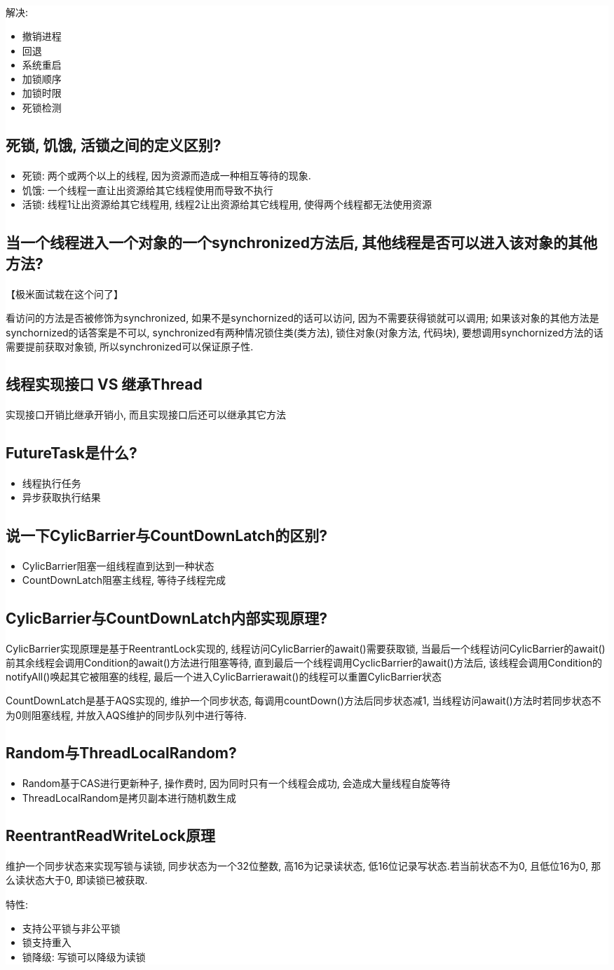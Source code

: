 解决: 
- 撤销进程
- 回退
- 系统重启
- 加锁顺序
- 加锁时限
- 死锁检测

## 死锁, 饥饿, 活锁之间的定义区别?
- 死锁: 两个或两个以上的线程, 因为资源而造成一种相互等待的现象.
- 饥饿: 一个线程一直让出资源给其它线程使用而导致不执行
- 活锁: 线程1让出资源给其它线程用, 线程2让出资源给其它线程用, 使得两个线程都无法使用资源

## 当一个线程进入一个对象的一个synchronized方法后, 其他线程是否可以进入该对象的其他方法?
【极米面试栽在这个问了】

看访问的方法是否被修饰为synchronized, 如果不是synchornized的话可以访问, 因为不需要获得锁就可以调用; 如果该对象的其他方法是synchornized的话答案是不可以, synchronized有两种情况锁住类(类方法), 锁住对象(对象方法, 代码块), 要想调用synchornized方法的话需要提前获取对象锁, 所以synchronized可以保证原子性.

## 线程实现接口 VS 继承Thread
实现接口开销比继承开销小, 而且实现接口后还可以继承其它方法

## FutureTask是什么?
- 线程执行任务
- 异步获取执行结果

## 说一下CylicBarrier与CountDownLatch的区别?
- CylicBarrier阻塞一组线程直到达到一种状态
- CountDownLatch阻塞主线程, 等待子线程完成

## CylicBarrier与CountDownLatch内部实现原理?
CylicBarrier实现原理是基于ReentrantLock实现的, 线程访问CylicBarrier的await()需要获取锁, 当最后一个线程访问CylicBarrier的await()前其余线程会调用Condition的await()方法进行阻塞等待, 直到最后一个线程调用CyclicBarrier的await()方法后, 该线程会调用Condition的notifyAll()唤起其它被阻塞的线程, 最后一个进入CylicBarrierawait()的线程可以重置CylicBarrier状态

CountDownLatch是基于AQS实现的, 维护一个同步状态, 每调用countDown()方法后同步状态减1,  当线程访问await()方法时若同步状态不为0则阻塞线程, 并放入AQS维护的同步队列中进行等待.

## Random与ThreadLocalRandom? 
- Random基于CAS进行更新种子, 操作费时, 因为同时只有一个线程会成功, 会造成大量线程自旋等待
- ThreadLocalRandom是拷贝副本进行随机数生成

## ReentrantReadWriteLock原理
维护一个同步状态来实现写锁与读锁, 同步状态为一个32位整数, 高16为记录读状态, 低16位记录写状态.若当前状态不为0, 且低位16为0, 那么读状态大于0, 即读锁已被获取.

特性: 
- 支持公平锁与非公平锁
- 锁支持重入
- 锁降级: 写锁可以降级为读锁
